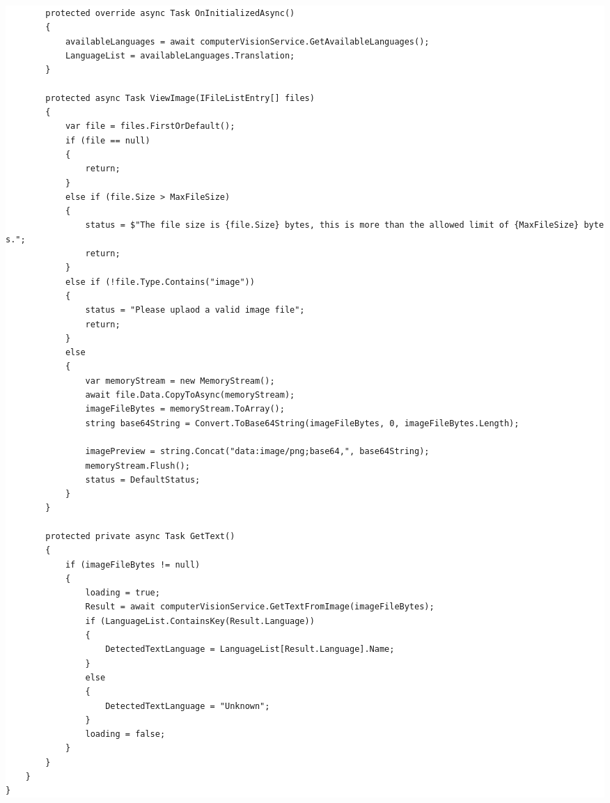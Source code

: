 ```
        protected override async Task OnInitializedAsync()
        {
            availableLanguages = await computerVisionService.GetAvailableLanguages();
            LanguageList = availableLanguages.Translation;
        }

        protected async Task ViewImage(IFileListEntry[] files)
        {
            var file = files.FirstOrDefault();
            if (file == null)
            {
                return;
            }
            else if (file.Size > MaxFileSize)
            {
                status = $"The file size is {file.Size} bytes, this is more than the allowed limit of {MaxFileSize} bytes.";
                return;
            }
            else if (!file.Type.Contains("image"))
            {
                status = "Please uplaod a valid image file";
                return;
            }
            else
            {
                var memoryStream = new MemoryStream();
                await file.Data.CopyToAsync(memoryStream);
                imageFileBytes = memoryStream.ToArray();
                string base64String = Convert.ToBase64String(imageFileBytes, 0, imageFileBytes.Length);

                imagePreview = string.Concat("data:image/png;base64,", base64String);
                memoryStream.Flush();
                status = DefaultStatus;
            }
        }

        protected private async Task GetText()
        {
            if (imageFileBytes != null)
            {
                loading = true;
                Result = await computerVisionService.GetTextFromImage(imageFileBytes);
                if (LanguageList.ContainsKey(Result.Language))
                {
                    DetectedTextLanguage = LanguageList[Result.Language].Name;
                }
                else
                {
                    DetectedTextLanguage = "Unknown";
                }
                loading = false;
            }
        }
    }
}
```
